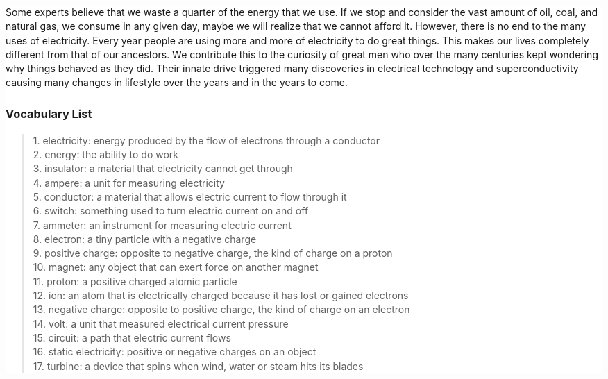   Some experts believe that we waste a quarter of the energy that we use. If we stop and consider the vast amount of oil, coal, and natural gas, we consume in any given day, maybe we will realize that we cannot afford it. However, there is no end to the many uses of electricity. Every year people are using more and more of electricity to do great things. This makes our lives completely different from that of our ancestors. We contribute this to the curiosity of great men who over the many centuries kept wondering why things behaved as they did. Their innate drive triggered many discoveries in electrical technology and superconductivity causing many changes in lifestyle over the years and in the years to come.
 </p>
<h3>
  Vocabulary List
 </h3>
 <blockquote>
  <dl>
   <dt>
    1. electricity: energy produced by the flow of electrons through a conductor
    <dt>
     2. energy: the ability to do work
     <dt>
      3. insulator: a material that electricity cannot get through
      <dt>
       4. ampere: a unit for measuring electricity
       <dt>
        5. conductor: a material that allows electric current to flow through it
        <dt>
         6. switch: something used to turn electric current on and off
         <dt>
          7. ammeter: an instrument for measuring electric current
          <dt>
           8. electron: a tiny particle with a negative charge
           <dt>
            9. positive charge: opposite to negative charge, the kind of charge on a proton
            <dt>
             10. magnet: any object that can exert force on another magnet
             <dt>
              11. proton: a positive charged atomic particle
              <dt>
               12. ion: an atom that is electrically charged because it has lost or gained electrons
               <dt>
                13. negative charge: opposite to positive charge, the kind of charge on an electron
                <dt>
                 14. volt: a unit that measured electrical current pressure
                 <dt>
                  15. circuit: a path that electric current flows
                  <dt>
                   16. static electricity: positive or negative charges on an object
                   <dt>
                    17. turbine: a device that spins when wind, water or steam hits its blades
                   </dt>
                  </dt>
                 </dt>
                </dt>
               </dt>
              </dt>
             </dt>
            </dt>
           </dt>
          </dt>
         </dt>
        </dt>
       </dt>
      </dt>
     </dt>
    </dt>